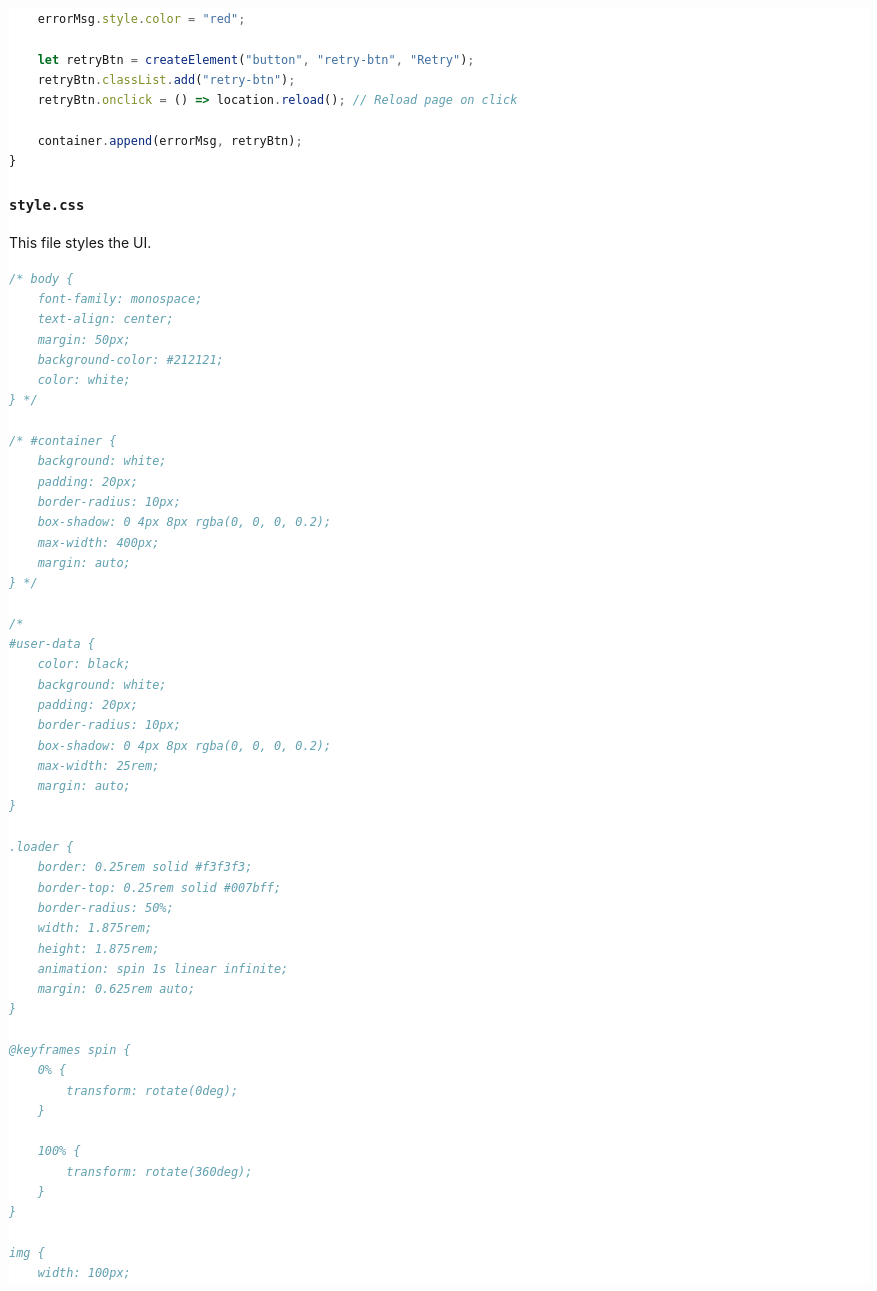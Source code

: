 ```js
    errorMsg.style.color = "red";

    let retryBtn = createElement("button", "retry-btn", "Retry");
    retryBtn.classList.add("retry-btn");
    retryBtn.onclick = () => location.reload(); // Reload page on click

    container.append(errorMsg, retryBtn);
}
```

### `style.css`
This file styles the UI.
```css
/* body {
    font-family: monospace;
    text-align: center;
    margin: 50px;
    background-color: #212121;
    color: white;
} */

/* #container {
    background: white;
    padding: 20px;
    border-radius: 10px;
    box-shadow: 0 4px 8px rgba(0, 0, 0, 0.2);
    max-width: 400px;
    margin: auto;
} */

/*
#user-data {
    color: black;
    background: white;
    padding: 20px;
    border-radius: 10px;
    box-shadow: 0 4px 8px rgba(0, 0, 0, 0.2);
    max-width: 25rem;
    margin: auto;
}

.loader {
    border: 0.25rem solid #f3f3f3;
    border-top: 0.25rem solid #007bff;
    border-radius: 50%;
    width: 1.875rem;
    height: 1.875rem;
    animation: spin 1s linear infinite;
    margin: 0.625rem auto;
}

@keyframes spin {
    0% {
        transform: rotate(0deg);
    }

    100% {
        transform: rotate(360deg);
    }
}

img {
    width: 100px;
```